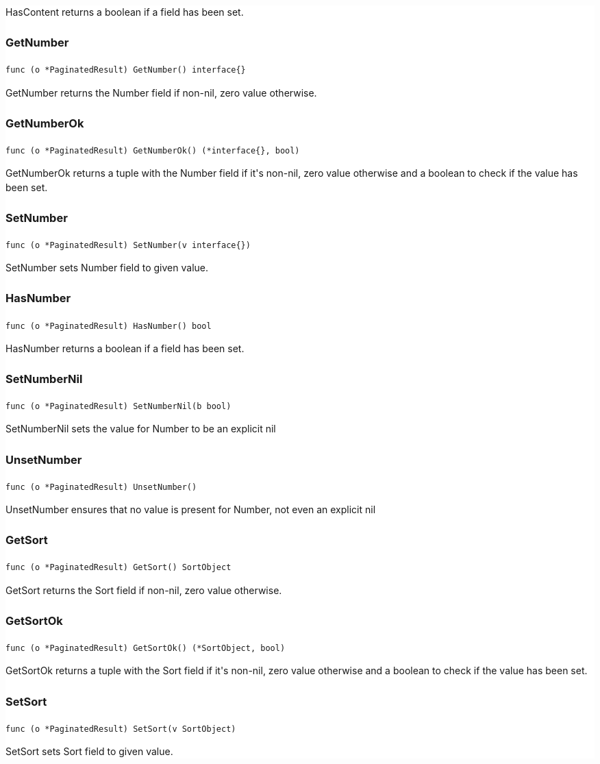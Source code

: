 HasContent returns a boolean if a field has been set.

### GetNumber

`func (o *PaginatedResult) GetNumber() interface{}`

GetNumber returns the Number field if non-nil, zero value otherwise.

### GetNumberOk

`func (o *PaginatedResult) GetNumberOk() (*interface{}, bool)`

GetNumberOk returns a tuple with the Number field if it's non-nil, zero value otherwise
and a boolean to check if the value has been set.

### SetNumber

`func (o *PaginatedResult) SetNumber(v interface{})`

SetNumber sets Number field to given value.

### HasNumber

`func (o *PaginatedResult) HasNumber() bool`

HasNumber returns a boolean if a field has been set.

### SetNumberNil

`func (o *PaginatedResult) SetNumberNil(b bool)`

 SetNumberNil sets the value for Number to be an explicit nil

### UnsetNumber
`func (o *PaginatedResult) UnsetNumber()`

UnsetNumber ensures that no value is present for Number, not even an explicit nil
### GetSort

`func (o *PaginatedResult) GetSort() SortObject`

GetSort returns the Sort field if non-nil, zero value otherwise.

### GetSortOk

`func (o *PaginatedResult) GetSortOk() (*SortObject, bool)`

GetSortOk returns a tuple with the Sort field if it's non-nil, zero value otherwise
and a boolean to check if the value has been set.

### SetSort

`func (o *PaginatedResult) SetSort(v SortObject)`

SetSort sets Sort field to given value.
